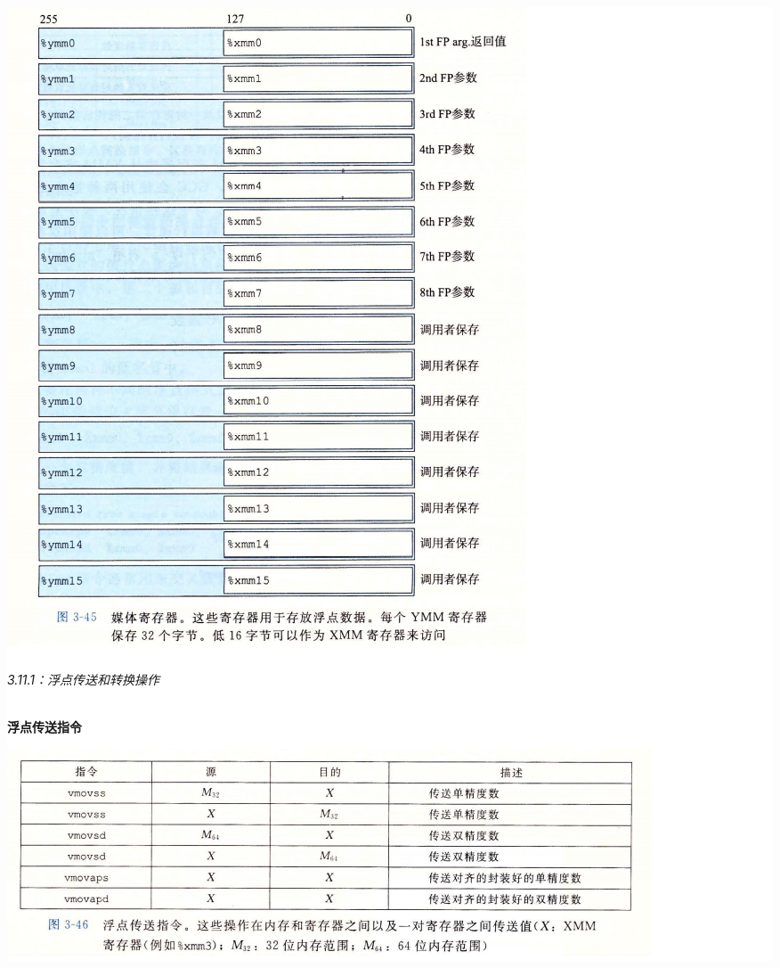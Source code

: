 ![浮点寄存器](Tips.assets/浮点寄存器.png)

###### 3.11.1：浮点传送和转换操作

**浮点传送指令**

![浮点传送指令](Tips.assets/浮点传送指令.png)
